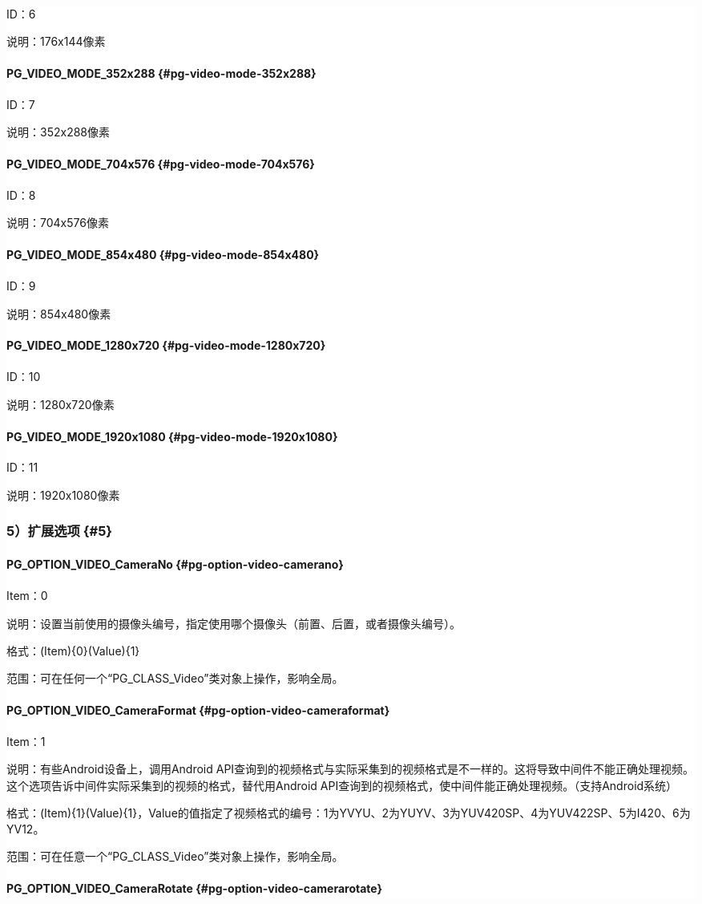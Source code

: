 ID：6

说明：176x144像素

#### PG_VIDEO_MODE_352x288 {#pg-video-mode-352x288}

ID：7

说明：352x288像素

#### PG_VIDEO_MODE_704x576 {#pg-video-mode-704x576}

ID：8

说明：704x576像素

#### PG_VIDEO_MODE_854x480 {#pg-video-mode-854x480}

ID：9

说明：854x480像素

#### PG_VIDEO_MODE_1280x720 {#pg-video-mode-1280x720}

ID：10

说明：1280x720像素

#### PG_VIDEO_MODE_1920x1080 {#pg-video-mode-1920x1080}

ID：11

说明：1920x1080像素

### 5）扩展选项 {#5}

#### PG_OPTION_VIDEO_CameraNo {#pg-option-video-camerano}

Item：0

说明：设置当前使用的摄像头编号，指定使用哪个摄像头（前置、后置，或者摄像头编号）。

格式：(Item){0}(Value){1}

范围：可在任何一个“PG_CLASS_Video”类对象上操作，影响全局。

#### PG_OPTION_VIDEO_CameraFormat {#pg-option-video-cameraformat}

Item：1

说明：有些Android设备上，调用Android API查询到的视频格式与实际采集到的视频格式是不一样的。这将导致中间件不能正确处理视频。这个选项告诉中间件实际采集到的视频的格式，替代用Android API查询到的视频格式，使中间件能正确处理视频。（支持Android系统）

格式：(Item){1}(Value){1}，Value的值指定了视频格式的编号：1为YVYU、2为YUYV、3为YUV420SP、4为YUV422SP、5为I420、6为YV12。

范围：可在任意一个“PG_CLASS_Video”类对象上操作，影响全局。

#### PG_OPTION_VIDEO_CameraRotate {#pg-option-video-camerarotate}
